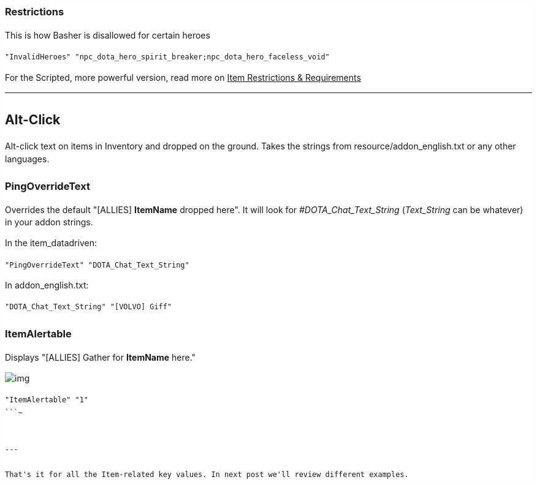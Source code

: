 ### Restrictions

This is how Basher is disallowed for certain heroes
```
"InvalidHeroes" "npc_dota_hero_spirit_breaker;npc_dota_hero_faceless_void"
```

For the Scripted, more powerful version, read more on [Item Restrictions & Requirements](http://moddota.com/forums/discussion/20/item-restrictions-requirements)

------

## Alt-Click

Alt-click text on items in Inventory and dropped on the ground. Takes the strings from resource/addon_english.txt
 or any other languages.

### PingOverrideText

Overrides the default "[ALLIES] **ItemName** dropped here".
 It will look for *#DOTA_Chat_Text_String* (*Text_String* can be whatever) in your addon strings. 

<Gfycat id="RemarkableImportantAnt" />

In the item_datadriven:
```
"PingOverrideText" "DOTA_Chat_Text_String" 
```

In addon_english.txt:
```
"DOTA_Chat_Text_String" "[VOLVO] Giff"
```

### ItemAlertable

Displays "[ALLIES] Gather for **ItemName** here."

![img](https://puu.sh/duiGf/025d66f1cd.jpg)

```~
"ItemAlertable"	"1" 
```~  


---

That's it for all the Item-related key values. In next post we'll review different examples.
